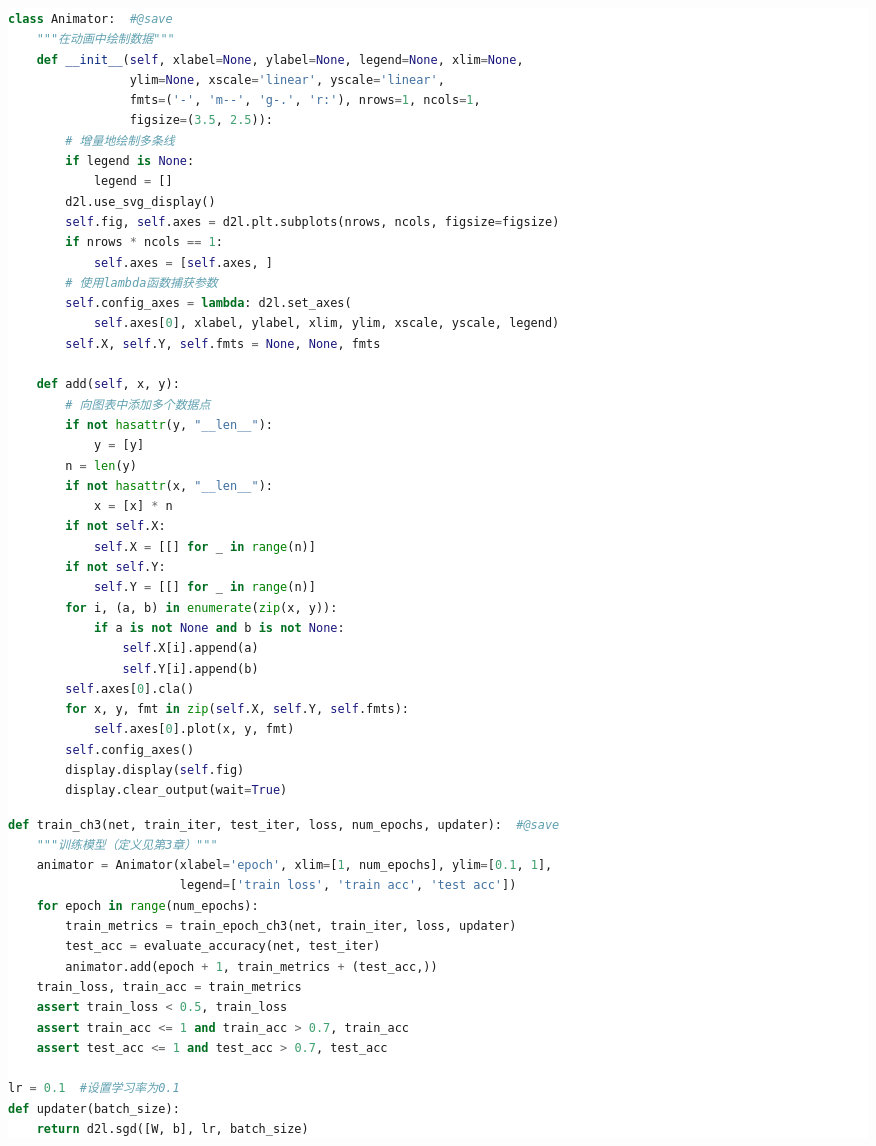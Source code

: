 
```python
class Animator:  #@save
    """在动画中绘制数据"""
    def __init__(self, xlabel=None, ylabel=None, legend=None, xlim=None,
                 ylim=None, xscale='linear', yscale='linear',
                 fmts=('-', 'm--', 'g-.', 'r:'), nrows=1, ncols=1,
                 figsize=(3.5, 2.5)):
        # 增量地绘制多条线
        if legend is None:
            legend = []
        d2l.use_svg_display()
        self.fig, self.axes = d2l.plt.subplots(nrows, ncols, figsize=figsize)
        if nrows * ncols == 1:
            self.axes = [self.axes, ]
        # 使用lambda函数捕获参数
        self.config_axes = lambda: d2l.set_axes(
            self.axes[0], xlabel, ylabel, xlim, ylim, xscale, yscale, legend)
        self.X, self.Y, self.fmts = None, None, fmts
 
    def add(self, x, y):
        # 向图表中添加多个数据点
        if not hasattr(y, "__len__"):
            y = [y]
        n = len(y)
        if not hasattr(x, "__len__"):
            x = [x] * n
        if not self.X:
            self.X = [[] for _ in range(n)]
        if not self.Y:
            self.Y = [[] for _ in range(n)]
        for i, (a, b) in enumerate(zip(x, y)):
            if a is not None and b is not None:
                self.X[i].append(a)
                self.Y[i].append(b)
        self.axes[0].cla()
        for x, y, fmt in zip(self.X, self.Y, self.fmts):
            self.axes[0].plot(x, y, fmt)
        self.config_axes()
        display.display(self.fig)
        display.clear_output(wait=True)
```


```python
def train_ch3(net, train_iter, test_iter, loss, num_epochs, updater):  #@save
    """训练模型（定义见第3章）"""
    animator = Animator(xlabel='epoch', xlim=[1, num_epochs], ylim=[0.1, 1],
                        legend=['train loss', 'train acc', 'test acc'])
    for epoch in range(num_epochs):
        train_metrics = train_epoch_ch3(net, train_iter, loss, updater)
        test_acc = evaluate_accuracy(net, test_iter)
        animator.add(epoch + 1, train_metrics + (test_acc,))
    train_loss, train_acc = train_metrics
    assert train_loss < 0.5, train_loss
    assert train_acc <= 1 and train_acc > 0.7, train_acc
    assert test_acc <= 1 and test_acc > 0.7, test_acc
    
lr = 0.1  #设置学习率为0.1
def updater(batch_size):
    return d2l.sgd([W, b], lr, batch_size)
```
